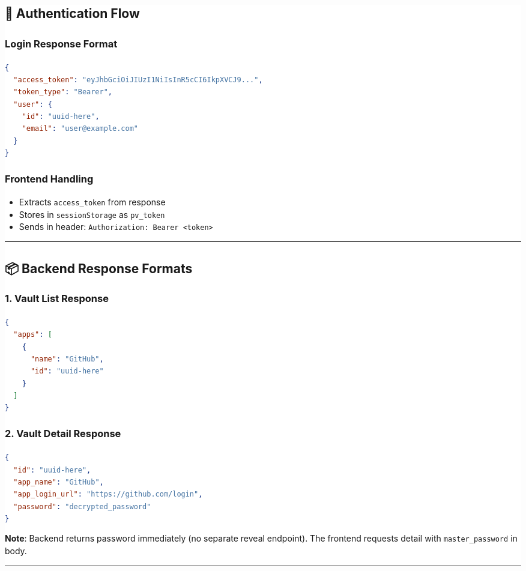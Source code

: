 
## 🔑 Authentication Flow

### Login Response Format
```json
{
  "access_token": "eyJhbGciOiJIUzI1NiIsInR5cCI6IkpXVCJ9...",
  "token_type": "Bearer",
  "user": {
    "id": "uuid-here",
    "email": "user@example.com"
  }
}
```

### Frontend Handling
- Extracts `access_token` from response
- Stores in `sessionStorage` as `pv_token`
- Sends in header: `Authorization: Bearer <token>`

---

## 📦 Backend Response Formats

### 1. Vault List Response
```json
{
  "apps": [
    {
      "name": "GitHub",
      "id": "uuid-here"
    }
  ]
}
```

### 2. Vault Detail Response
```json
{
  "id": "uuid-here",
  "app_name": "GitHub",
  "app_login_url": "https://github.com/login",
  "password": "decrypted_password"
}
```

**Note**: Backend returns password immediately (no separate reveal endpoint). The frontend requests detail with `master_password` in body.

---
